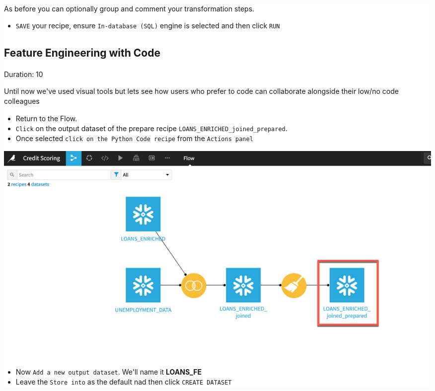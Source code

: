 
As before you can optionally group and comment your transformation steps. 
* `SAVE` your recipe, ensure `In-database (SQL)` engine is selected and then click `RUN`



## Feature Engineering with Code
Duration: 10

Until now we've used visual tools but lets see how users who prefer to code can collaborate alongside their low/no code colleagues

* Return to the Flow.
* `Click` on the output dataset of the prepare recipe `LOANS_ENRICHED_joined_prepared`.
* Once selected `click on the Python Code recipe` from the `Actions panel`

![53a](assets/dk-flow_x.png)

* Now `Add a new output dataset`. We'll name it **LOANS_FE** 
* Leave the `Store into` as the default nad then click `CREATE DATASET`
